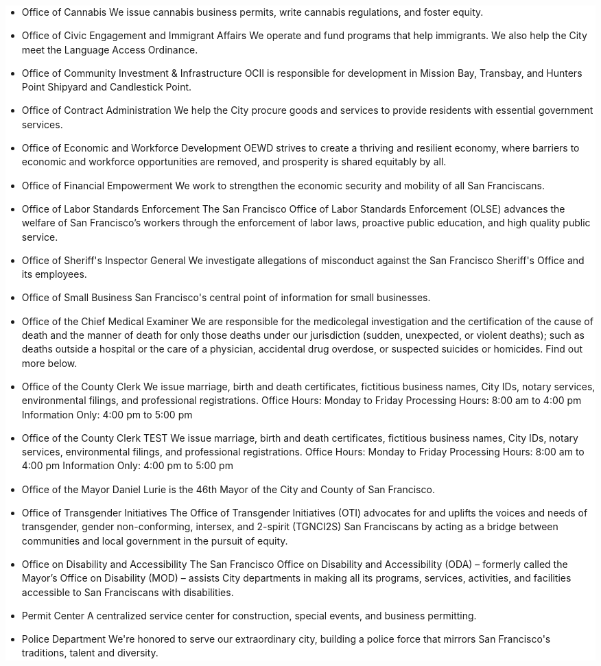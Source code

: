 - Office of Cannabis We issue cannabis business permits, write cannabis regulations, and foster equity.

- Office of Civic Engagement and Immigrant Affairs We operate and fund programs that help immigrants. We also help the City meet the Language Access Ordinance.

- Office of Community Investment & Infrastructure OCII is responsible for development in Mission Bay, Transbay, and Hunters Point Shipyard and Candlestick Point.

- Office of Contract Administration We help the City procure goods and services to provide residents with essential government services.

- Office of Economic and Workforce Development OEWD strives to create a thriving and resilient economy, where barriers to economic and workforce opportunities are removed, and ​prosperity is shared equitably by all.​

- Office of Financial Empowerment We work to strengthen the economic security and mobility of all San Franciscans.

- Office of Labor Standards Enforcement The San Francisco Office of Labor Standards Enforcement (OLSE) advances the welfare of San Francisco’s workers through the enforcement of labor laws, proactive public education, and high quality public service.

- Office of Sheriff's Inspector General We investigate allegations of misconduct against the San Francisco Sheriff's Office and its employees.

- Office of Small Business San Francisco's central point of information for small businesses.

- Office of the Chief Medical Examiner We are responsible for the medicolegal investigation and the certification of the cause of death and the manner of death for only those deaths under our jurisdiction (sudden, unexpected, or violent deaths); such as deaths outside a hospital or the care of a physician, accidental drug overdose, or suspected suicides or homicides. Find out more below.

- Office of the County Clerk We issue marriage, birth and death certificates, fictitious business names, City IDs, notary services, environmental filings, and professional registrations. Office Hours: Monday to Friday Processing Hours: 8:00 am to 4:00 pm Information Only: 4:00 pm to 5:00 pm

- Office of the County Clerk TEST We issue marriage, birth and death certificates, fictitious business names, City IDs, notary services, environmental filings, and professional registrations. Office Hours: Monday to Friday Processing Hours: 8:00 am to 4:00 pm Information Only: 4:00 pm to 5:00 pm

- Office of the Mayor Daniel Lurie is the 46th Mayor of the City and County of San Francisco.

- Office of Transgender Initiatives The Office of Transgender Initiatives (OTI) advocates for and uplifts the voices and needs of transgender, gender non-conforming, intersex, and 2-spirit (TGNCI2S) San Franciscans by acting as a bridge between communities and local government in the pursuit of equity.

- Office on Disability and Accessibility The San Francisco Office on Disability and Accessibility (ODA) – formerly called the Mayor’s Office on Disability (MOD) – assists City departments in making all its programs, services, activities, and facilities accessible to San Franciscans with disabilities.

- Permit Center A centralized service center for construction, special events, and business permitting.

- Police Department We're honored to serve our extraordinary city, building a police force that mirrors San Francisco's traditions, talent and diversity.

